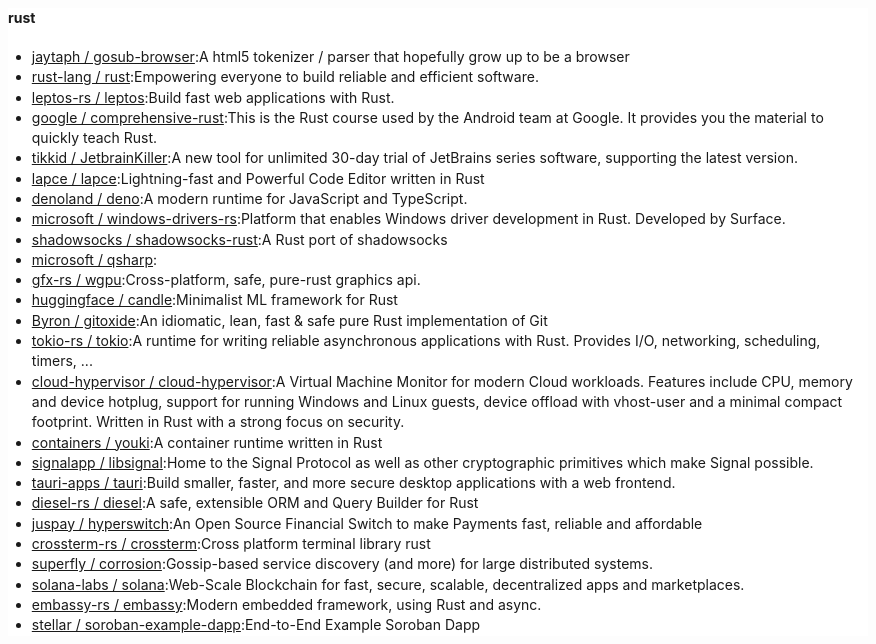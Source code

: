 #### rust
* [jaytaph / gosub-browser](https://github.com/jaytaph/gosub-browser):A html5 tokenizer / parser that hopefully grow up to be a browser
* [rust-lang / rust](https://github.com/rust-lang/rust):Empowering everyone to build reliable and efficient software.
* [leptos-rs / leptos](https://github.com/leptos-rs/leptos):Build fast web applications with Rust.
* [google / comprehensive-rust](https://github.com/google/comprehensive-rust):This is the Rust course used by the Android team at Google. It provides you the material to quickly teach Rust.
* [tikkid / JetbrainKiller](https://github.com/tikkid/JetbrainKiller):A new tool for unlimited 30-day trial of JetBrains series software, supporting the latest version.
* [lapce / lapce](https://github.com/lapce/lapce):Lightning-fast and Powerful Code Editor written in Rust
* [denoland / deno](https://github.com/denoland/deno):A modern runtime for JavaScript and TypeScript.
* [microsoft / windows-drivers-rs](https://github.com/microsoft/windows-drivers-rs):Platform that enables Windows driver development in Rust. Developed by Surface.
* [shadowsocks / shadowsocks-rust](https://github.com/shadowsocks/shadowsocks-rust):A Rust port of shadowsocks
* [microsoft / qsharp](https://github.com/microsoft/qsharp):
* [gfx-rs / wgpu](https://github.com/gfx-rs/wgpu):Cross-platform, safe, pure-rust graphics api.
* [huggingface / candle](https://github.com/huggingface/candle):Minimalist ML framework for Rust
* [Byron / gitoxide](https://github.com/Byron/gitoxide):An idiomatic, lean, fast & safe pure Rust implementation of Git
* [tokio-rs / tokio](https://github.com/tokio-rs/tokio):A runtime for writing reliable asynchronous applications with Rust. Provides I/O, networking, scheduling, timers, ...
* [cloud-hypervisor / cloud-hypervisor](https://github.com/cloud-hypervisor/cloud-hypervisor):A Virtual Machine Monitor for modern Cloud workloads. Features include CPU, memory and device hotplug, support for running Windows and Linux guests, device offload with vhost-user and a minimal compact footprint. Written in Rust with a strong focus on security.
* [containers / youki](https://github.com/containers/youki):A container runtime written in Rust
* [signalapp / libsignal](https://github.com/signalapp/libsignal):Home to the Signal Protocol as well as other cryptographic primitives which make Signal possible.
* [tauri-apps / tauri](https://github.com/tauri-apps/tauri):Build smaller, faster, and more secure desktop applications with a web frontend.
* [diesel-rs / diesel](https://github.com/diesel-rs/diesel):A safe, extensible ORM and Query Builder for Rust
* [juspay / hyperswitch](https://github.com/juspay/hyperswitch):An Open Source Financial Switch to make Payments fast, reliable and affordable
* [crossterm-rs / crossterm](https://github.com/crossterm-rs/crossterm):Cross platform terminal library rust
* [superfly / corrosion](https://github.com/superfly/corrosion):Gossip-based service discovery (and more) for large distributed systems.
* [solana-labs / solana](https://github.com/solana-labs/solana):Web-Scale Blockchain for fast, secure, scalable, decentralized apps and marketplaces.
* [embassy-rs / embassy](https://github.com/embassy-rs/embassy):Modern embedded framework, using Rust and async.
* [stellar / soroban-example-dapp](https://github.com/stellar/soroban-example-dapp):End-to-End Example Soroban Dapp
